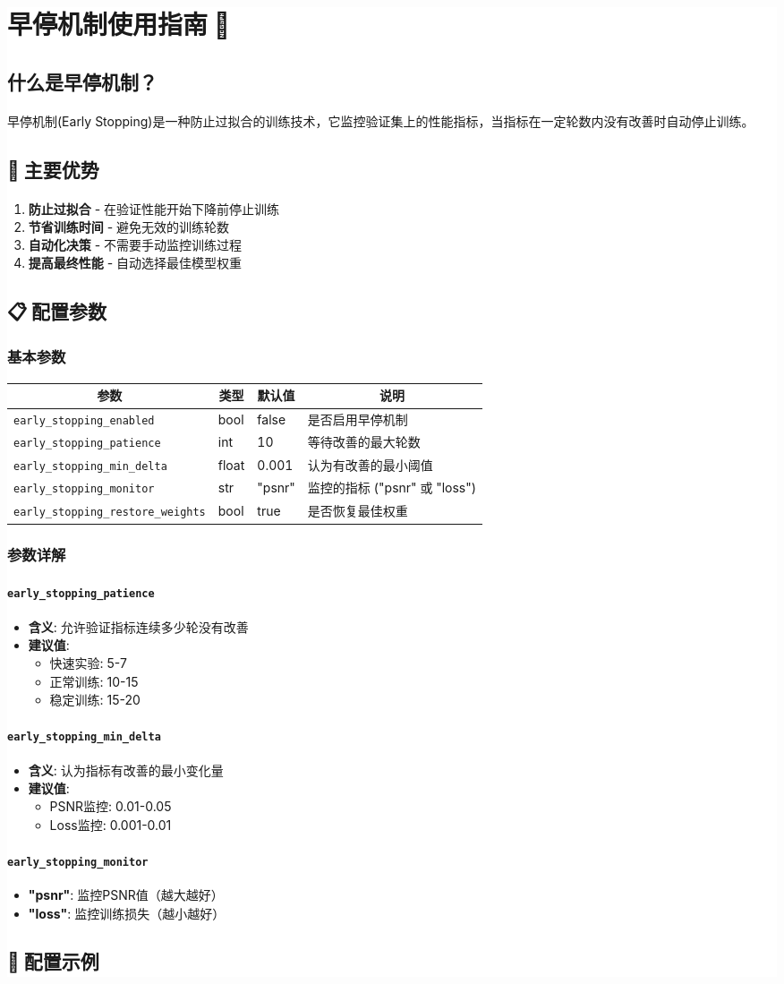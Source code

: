 # 早停机制使用指南 🛑

## 什么是早停机制？

早停机制(Early Stopping)是一种防止过拟合的训练技术，它监控验证集上的性能指标，当指标在一定轮数内没有改善时自动停止训练。

## 🎯 主要优势

1. **防止过拟合** - 在验证性能开始下降前停止训练
2. **节省训练时间** - 避免无效的训练轮数
3. **自动化决策** - 不需要手动监控训练过程
4. **提高最终性能** - 自动选择最佳模型权重

## 📋 配置参数

### 基本参数

| 参数 | 类型 | 默认值 | 说明 |
|------|------|--------|------|
| `early_stopping_enabled` | bool | false | 是否启用早停机制 |
| `early_stopping_patience` | int | 10 | 等待改善的最大轮数 |
| `early_stopping_min_delta` | float | 0.001 | 认为有改善的最小阈值 |
| `early_stopping_monitor` | str | "psnr" | 监控的指标 ("psnr" 或 "loss") |
| `early_stopping_restore_weights` | bool | true | 是否恢复最佳权重 |

### 参数详解

#### `early_stopping_patience`
- **含义**: 允许验证指标连续多少轮没有改善
- **建议值**:
  - 快速实验: 5-7
  - 正常训练: 10-15  
  - 稳定训练: 15-20

#### `early_stopping_min_delta`
- **含义**: 认为指标有改善的最小变化量
- **建议值**:
  - PSNR监控: 0.01-0.05
  - Loss监控: 0.001-0.01

#### `early_stopping_monitor`
- **"psnr"**: 监控PSNR值（越大越好）
- **"loss"**: 监控训练损失（越小越好）

## 🔧 配置示例
